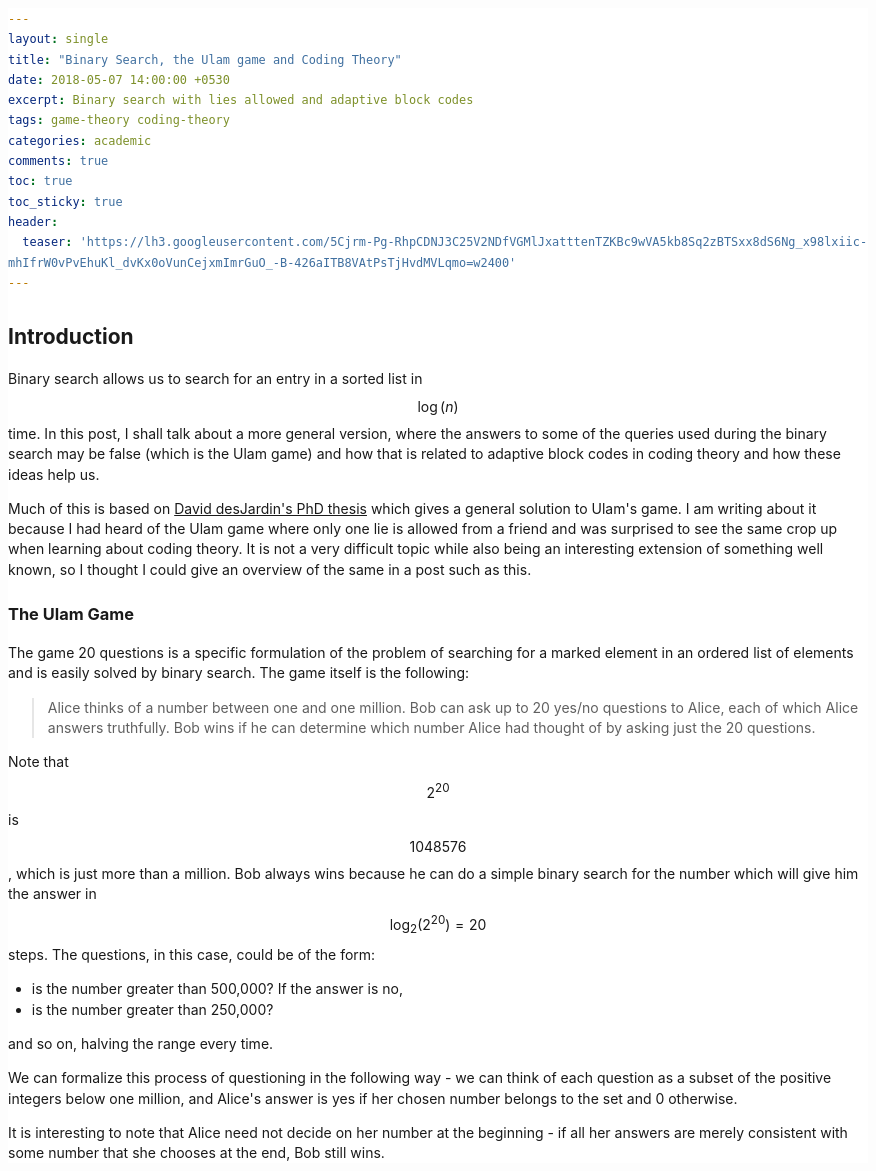 ```yaml
---
layout: single
title: "Binary Search, the Ulam game and Coding Theory"
date: 2018-05-07 14:00:00 +0530
excerpt: Binary search with lies allowed and adaptive block codes
tags: game-theory coding-theory
categories: academic
comments: true
toc: true
toc_sticky: true
header:
  teaser: 'https://lh3.googleusercontent.com/5Cjrm-Pg-RhpCDNJ3C25V2NDfVGMlJxatttenTZKBc9wVA5kb8Sq2zBTSxx8dS6Ng_x98lxiic-mhIfrW0vPvEhuKl_dvKx0oVunCejxmImrGuO_-B-426aITB8VAtPsTjHvdMVLqmo=w2400'
---
```

## Introduction

Binary search allows us to search for an entry in a sorted list in $$\log(n)$$ time. In this post, I shall talk about a more general version, where the answers to some of the queries used during the binary search may be false (which is the Ulam game) and how that is related to adaptive block codes in coding theory and how these ideas help us.

Much of this is based on [David desJardin's PhD thesis](http://www.desjardins.org/david/thesis/thesis.pdf) which gives a general solution to Ulam's game. I am writing about it because I had heard of the Ulam game where only one lie is allowed from a friend and was surprised to see the same crop up when learning about coding theory. It is not a very difficult topic while also being an interesting extension of something well known, so I thought I could give an overview of the same in a post such as this. 

### The Ulam Game

The game 20 questions is a specific formulation of the problem of searching for a marked element in an ordered list of elements and is easily solved by binary search. The game itself is the following: 

> Alice thinks of a number between one and one million. Bob can ask up to 20 yes/no questions to Alice, each of which Alice answers truthfully. Bob wins if he can determine which number Alice had thought of by asking just the 20 questions.

Note that $$2^{20}$$ is $$1048576$$, which is just more than a million. Bob always wins because he can do a simple binary search for the number which will give him the answer in $$\log_2(2^{20}) = 20$$ steps. The questions, in this case, could be of the form:

* is the number greater than 500,000? If the answer is no, 
* is the number greater than 250,000?

and so on, halving the range every time.

We can formalize this process of questioning in the following way - we can think of each question as a subset of the positive integers below one million, and Alice's answer is yes if her chosen number belongs to the set and 0 otherwise.

It is interesting to note that Alice need not decide on her number at the beginning - if all her answers are merely consistent with some number that she chooses at the end, Bob still wins.
